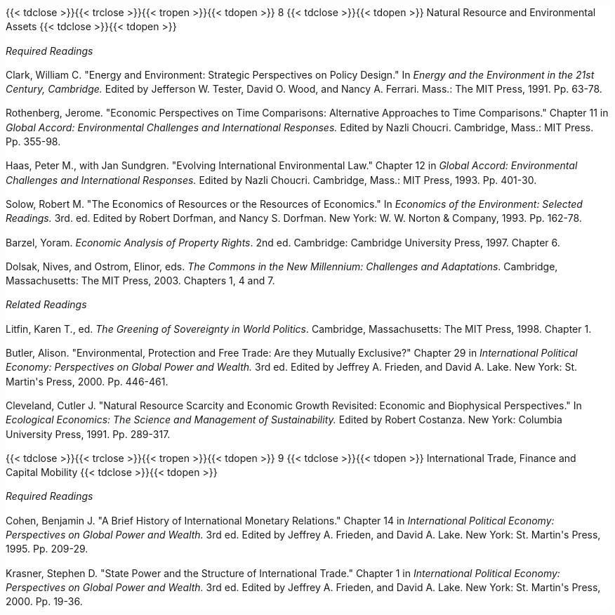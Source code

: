 {{< tdclose >}}{{< trclose >}}{{< tropen >}}{{< tdopen >}}
8
{{< tdclose >}}{{< tdopen >}}
Natural Resource and Environmental Assets
{{< tdclose >}}{{< tdopen >}}

*Required Readings* 

Clark, William C. "Energy and Environment: Strategic Perspectives on Policy Design." In *Energy and the Environment in the 21st Century, Cambridge.* Edited by Jefferson W. Tester, David O. Wood, and Nancy A. Ferrari. Mass.: The MIT Press, 1991. Pp. 63-78.

Rothenberg, Jerome. "Economic Perspectives on Time Comparisons: Alternative Approaches to Time Comparisons." Chapter 11 in *Global Accord: Environmental Challenges and International Responses.* Edited by Nazli Choucri. Cambridge, Mass.: MIT Press. Pp. 355-98.

Haas, Peter M., with Jan Sundgren. "Evolving International Environmental Law." Chapter 12 in *Global Accord: Environmental Challenges and International Responses.* Edited by Nazli Choucri. Cambridge, Mass.: MIT Press, 1993. Pp. 401-30.

Solow, Robert M. "The Economics of Resources or the Resources of Economics." In *Economics of the Environment: Selected Readings.* 3rd. ed. Edited by Robert Dorfman, and Nancy S. Dorfman. New York: W. W. Norton & Company, 1993. Pp. 162-78.

Barzel, Yoram. *Economic Analysis of Property Rights*. 2nd ed. Cambridge: Cambridge University Press, 1997. Chapter 6.

Dolsak, Nives, and Ostrom, Elinor, eds. *The Commons in the New Millennium: Challenges and Adaptations*. Cambridge, Massachusetts: The MIT Press, 2003. Chapters 1, 4 and 7.

*Related Readings* 

Litfin, Karen T., ed. *The Greening of Sovereignty in World Politics*. Cambridge, Massachusetts: The MIT Press, 1998. Chapter 1.

Butler, Alison. "Environmental, Protection and Free Trade: Are they Mutually Exclusive?" Chapter 29 in *International Political Economy: Perspectives on Global Power and Wealth.* 3rd ed. Edited by Jeffrey A. Frieden, and David A. Lake. New York: St. Martin's Press, 2000. Pp. 446-461.

Cleveland, Cutler J. "Natural Resource Scarcity and Economic Growth Revisited: Economic and Biophysical Perspectives." In *Ecological Economics: The Science and Management of Sustainability.* Edited by Robert Costanza. New York: Columbia University Press, 1991. Pp. 289-317.

{{< tdclose >}}{{< trclose >}}{{< tropen >}}{{< tdopen >}}
9
{{< tdclose >}}{{< tdopen >}}
International Trade, Finance and Capital Mobility
{{< tdclose >}}{{< tdopen >}}

*Required Readings*

Cohen, Benjamin J. "A Brief History of International Monetary Relations." Chapter 14 in *International Political Economy: Perspectives on Global Power and Wealth.* 3rd ed. Edited by Jeffrey A. Frieden, and David A. Lake. New York: St. Martin's Press, 1995. Pp. 209-29.

Krasner, Stephen D. "State Power and the Structure of International Trade." Chapter 1 in *International Political Economy: Perspectives on Global Power and Wealth.* 3rd ed. Edited by Jeffrey A. Frieden, and David A. Lake. New York: St. Martin's Press, 2000. Pp. 19-36.
